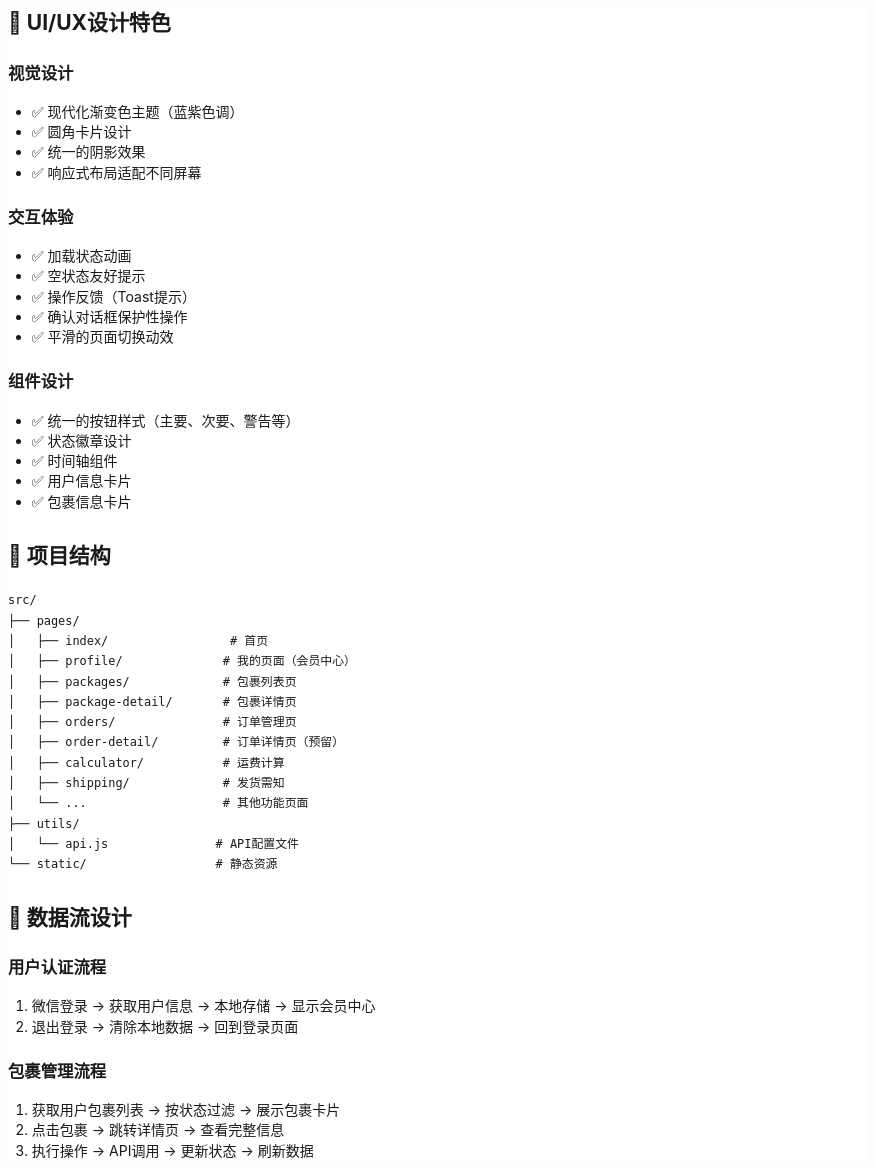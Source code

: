 ## 🎨 UI/UX设计特色

### 视觉设计
- ✅ 现代化渐变色主题（蓝紫色调）
- ✅ 圆角卡片设计
- ✅ 统一的阴影效果
- ✅ 响应式布局适配不同屏幕

### 交互体验
- ✅ 加载状态动画
- ✅ 空状态友好提示
- ✅ 操作反馈（Toast提示）
- ✅ 确认对话框保护性操作
- ✅ 平滑的页面切换动效

### 组件设计
- ✅ 统一的按钮样式（主要、次要、警告等）
- ✅ 状态徽章设计
- ✅ 时间轴组件
- ✅ 用户信息卡片
- ✅ 包裹信息卡片

## 📁 项目结构

```
src/
├── pages/
│   ├── index/                 # 首页
│   ├── profile/              # 我的页面（会员中心）
│   ├── packages/             # 包裹列表页
│   ├── package-detail/       # 包裹详情页
│   ├── orders/               # 订单管理页
│   ├── order-detail/         # 订单详情页（预留）
│   ├── calculator/           # 运费计算
│   ├── shipping/             # 发货需知
│   └── ...                   # 其他功能页面
├── utils/
│   └── api.js               # API配置文件
└── static/                  # 静态资源
```

## 🔄 数据流设计

### 用户认证流程
1. 微信登录 → 获取用户信息 → 本地存储 → 显示会员中心
2. 退出登录 → 清除本地数据 → 回到登录页面

### 包裹管理流程
1. 获取用户包裹列表 → 按状态过滤 → 展示包裹卡片
2. 点击包裹 → 跳转详情页 → 查看完整信息
3. 执行操作 → API调用 → 更新状态 → 刷新数据
